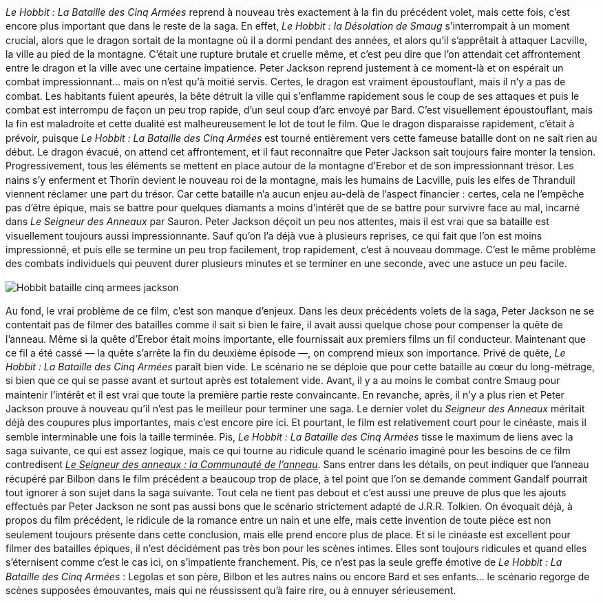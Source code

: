 <p><em>Le Hobbit : La Bataille des Cinq Armées</em> reprend à nouveau très exactement à la fin du précédent volet, mais cette fois, c&rsquo;est encore plus important que dans le reste de la saga. En effet, <em>Le Hobbit : la Désolation de Smaug</em> s&rsquo;interrompait à un moment crucial, alors que le dragon sortait de la montagne où il a dormi pendant des années, et alors qu&rsquo;il s&rsquo;apprêtait à attaquer Lacville, la ville au pied de la montagne. C&rsquo;était une rupture brutale et cruelle même, et c&rsquo;est peu dire que l&rsquo;on attendait cet affrontement entre le dragon et la ville avec une certaine impatience. Peter Jackson reprend justement à ce moment-là et on espérait un combat impressionnant… mais on n&rsquo;est qu&rsquo;à moitié servis. Certes, le dragon est vraiment époustouflant, mais il n&rsquo;y a pas de combat. Les habitants fuient apeurés, la bête détruit la ville qui s&rsquo;enflamme rapidement sous le coup de ses attaques et puis le combat est interrompu de façon un peu trop rapide, d&rsquo;un seul coup d&rsquo;arc envoyé par Bard. C&rsquo;est visuellement époustouflant, mais la fin est maladroite et cette dualité est malheureusement le lot de tout le film. Que le dragon disparaisse rapidement, c&rsquo;était à prévoir, puisque <em>Le Hobbit : La Bataille des Cinq Armées</em> est tourné entièrement vers cette fameuse bataille dont on ne sait rien au début. Le dragon évacué, on attend cet affrontement, et il faut reconnaître que Peter Jackson sait toujours faire monter la tension. Progressivement, tous les éléments se mettent en place autour de la montagne d&rsquo;Erebor et de son impressionnant trésor. Les nains s&rsquo;y enferment et Thorïn devient le nouveau roi de la montagne, mais les humains de Lacville, puis les elfes de Thranduil viennent réclamer une part du trésor. Car cette bataille n&rsquo;a aucun enjeu au-delà de l&rsquo;aspect financier : certes, cela ne l&#8217;empêche pas d&rsquo;être épique, mais se battre pour quelques diamants a moins d&rsquo;intérêt que de se battre pour survivre face au mal, incarné dans <em>Le Seigneur des Anneaux</em> par Sauron. Peter Jackson déçoit un peu nos attentes, mais il est vrai que sa bataille est visuellement toujours aussi impressionnante. Sauf qu&rsquo;on l&rsquo;a déjà vue à plusieurs reprises, ce qui fait que l&rsquo;on est moins impressionné, et puis elle se termine un peu trop facilement, trop rapidement, c&rsquo;est à nouveau dommage. C&rsquo;est le même problème des combats individuels qui peuvent durer plusieurs minutes et se terminer en une seconde, avec une astuce un peu facile.</p>
<img class="aligncenter" src="https://voiretmanger.fr/wp-content/2014/12/hobbit-bataille-cinq-armees-jackson.jpg" alt="Hobbit bataille cinq armees jackson" title="hobbit-bataille-cinq-armees-jackson.jpg" width="1800" height="1200" />
<p>Au fond, le vrai problème de ce film, c&rsquo;est son manque d&rsquo;enjeux. Dans les deux précédents volets de la saga, Peter Jackson ne se contentait pas de filmer des batailles comme il sait si bien le faire, il avait aussi quelque chose pour compenser la quête de l&rsquo;anneau. Même si la quête d&rsquo;Erebor était moins importante, elle fournissait aux premiers films un fil conducteur. Maintenant que ce fil a été cassé — la quête s&rsquo;arrête la fin du deuxième épisode —, on comprend mieux son importance. Privé de quête, <em>Le Hobbit : La Bataille des Cinq Armées</em> paraît bien vide. Le scénario ne se déploie que pour cette bataille au cœur du long-métrage, si bien que ce qui se passe avant et surtout après est totalement vide. Avant, il y a au moins le combat contre Smaug pour maintenir l&rsquo;intérêt et il est vrai que toute la première partie reste convaincante. En revanche, après, il n&rsquo;y a plus rien et Peter Jackson prouve à nouveau qu&rsquo;il n&rsquo;est pas le meilleur pour terminer une saga. Le dernier volet du <em>Seigneur des Anneaux</em> méritait déjà des coupures plus importantes, mais c&rsquo;est encore pire ici. Et pourtant, le film est relativement court pour le cinéaste, mais il semble interminable une fois la taille terminée. Pis, <em>Le Hobbit : La Bataille des Cinq Armées</em> tisse le maximum de liens avec la saga suivante, ce qui est assez logique, mais ce qui tourne au ridicule quand le scénario imaginé pour les besoins de ce film contredisent <a href="https://voiretmanger.fr/seigneur-anneaux-communaute-anneau-jackson/" title="Le Seigneur des anneaux : la Communauté de l’anneau, Peter Jackson"><em>Le Seigneur des anneaux : la Communauté de l’anneau</em></a>. Sans entrer dans les détails, on peut indiquer que l&rsquo;anneau récupéré par Bilbon dans le film précédent a beaucoup trop de place, à tel point que l&rsquo;on se demande comment Gandalf pourrait tout ignorer à son sujet dans la saga suivante. Tout cela ne tient pas debout et c&rsquo;est aussi une preuve de plus que les ajouts effectués par Peter Jackson ne sont pas aussi bons que le scénario strictement adapté de J.R.R. Tolkien. On évoquait déjà, à propos du film précédent, le ridicule de la romance entre un nain et une elfe, mais cette invention de toute pièce est non seulement toujours présente dans cette conclusion, mais elle prend encore plus de place. Et si le cinéaste est excellent pour filmer des batailles épiques, il n&rsquo;est décidément pas très bon pour les scènes intimes. Elles sont toujours ridicules et quand elles s&rsquo;éternisent comme c&rsquo;est le cas ici, on s&rsquo;impatiente franchement. Pis, ce n&rsquo;est pas la seule greffe émotive de <em>Le Hobbit : La Bataille des Cinq Armées</em> : Legolas et son père, Bilbon et les autres nains ou encore Bard et ses enfants… le scénario regorge de scènes supposées émouvantes, mais qui ne réussissent qu&rsquo;à faire rire, ou à ennuyer sérieusement.</p>